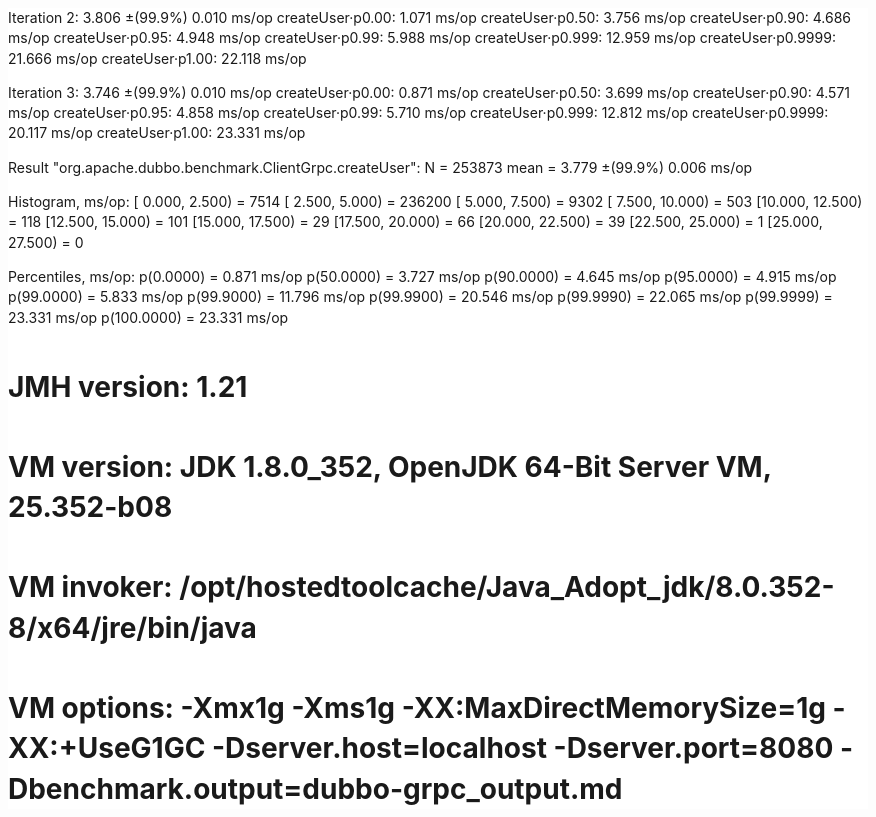 Iteration   2: 3.806 ±(99.9%) 0.010 ms/op
                 createUser·p0.00:   1.071 ms/op
                 createUser·p0.50:   3.756 ms/op
                 createUser·p0.90:   4.686 ms/op
                 createUser·p0.95:   4.948 ms/op
                 createUser·p0.99:   5.988 ms/op
                 createUser·p0.999:  12.959 ms/op
                 createUser·p0.9999: 21.666 ms/op
                 createUser·p1.00:   22.118 ms/op

Iteration   3: 3.746 ±(99.9%) 0.010 ms/op
                 createUser·p0.00:   0.871 ms/op
                 createUser·p0.50:   3.699 ms/op
                 createUser·p0.90:   4.571 ms/op
                 createUser·p0.95:   4.858 ms/op
                 createUser·p0.99:   5.710 ms/op
                 createUser·p0.999:  12.812 ms/op
                 createUser·p0.9999: 20.117 ms/op
                 createUser·p1.00:   23.331 ms/op



Result "org.apache.dubbo.benchmark.ClientGrpc.createUser":
  N = 253873
  mean =      3.779 ±(99.9%) 0.006 ms/op

  Histogram, ms/op:
    [ 0.000,  2.500) = 7514 
    [ 2.500,  5.000) = 236200 
    [ 5.000,  7.500) = 9302 
    [ 7.500, 10.000) = 503 
    [10.000, 12.500) = 118 
    [12.500, 15.000) = 101 
    [15.000, 17.500) = 29 
    [17.500, 20.000) = 66 
    [20.000, 22.500) = 39 
    [22.500, 25.000) = 1 
    [25.000, 27.500) = 0 

  Percentiles, ms/op:
      p(0.0000) =      0.871 ms/op
     p(50.0000) =      3.727 ms/op
     p(90.0000) =      4.645 ms/op
     p(95.0000) =      4.915 ms/op
     p(99.0000) =      5.833 ms/op
     p(99.9000) =     11.796 ms/op
     p(99.9900) =     20.546 ms/op
     p(99.9990) =     22.065 ms/op
     p(99.9999) =     23.331 ms/op
    p(100.0000) =     23.331 ms/op


# JMH version: 1.21
# VM version: JDK 1.8.0_352, OpenJDK 64-Bit Server VM, 25.352-b08
# VM invoker: /opt/hostedtoolcache/Java_Adopt_jdk/8.0.352-8/x64/jre/bin/java
# VM options: -Xmx1g -Xms1g -XX:MaxDirectMemorySize=1g -XX:+UseG1GC -Dserver.host=localhost -Dserver.port=8080 -Dbenchmark.output=dubbo-grpc_output.md